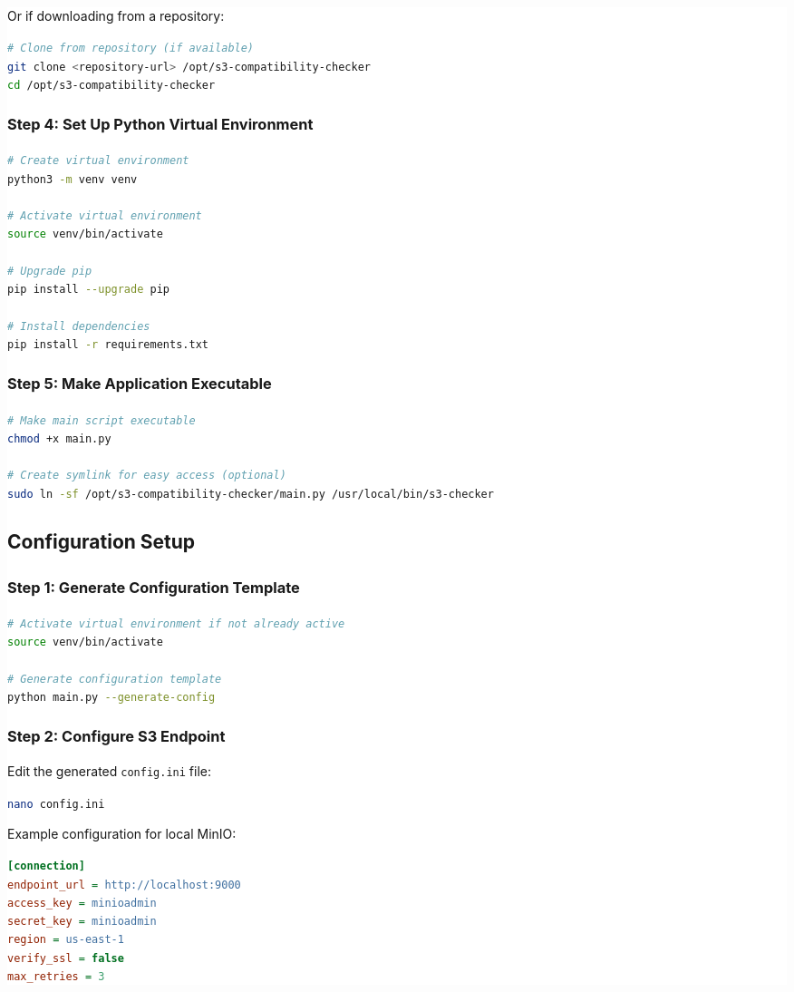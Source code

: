 Or if downloading from a repository:
```bash
# Clone from repository (if available)
git clone <repository-url> /opt/s3-compatibility-checker
cd /opt/s3-compatibility-checker
```

### Step 4: Set Up Python Virtual Environment

```bash
# Create virtual environment
python3 -m venv venv

# Activate virtual environment
source venv/bin/activate

# Upgrade pip
pip install --upgrade pip

# Install dependencies
pip install -r requirements.txt
```

### Step 5: Make Application Executable

```bash
# Make main script executable
chmod +x main.py

# Create symlink for easy access (optional)
sudo ln -sf /opt/s3-compatibility-checker/main.py /usr/local/bin/s3-checker
```

## Configuration Setup

### Step 1: Generate Configuration Template

```bash
# Activate virtual environment if not already active
source venv/bin/activate

# Generate configuration template
python main.py --generate-config
```

### Step 2: Configure S3 Endpoint

Edit the generated `config.ini` file:

```bash
nano config.ini
```

Example configuration for local MinIO:
```ini
[connection]
endpoint_url = http://localhost:9000
access_key = minioadmin
secret_key = minioadmin
region = us-east-1
verify_ssl = false
max_retries = 3
```
